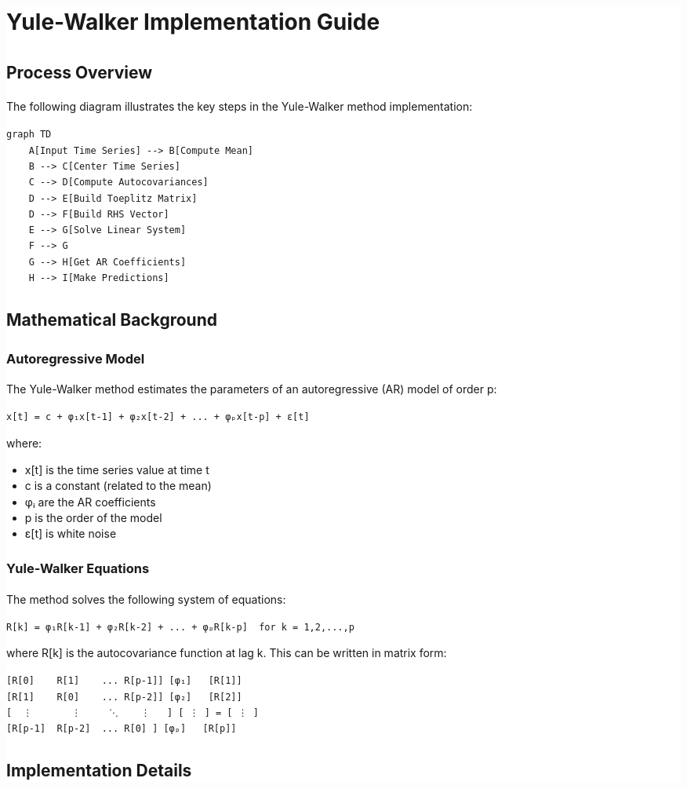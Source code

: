 # Yule-Walker Implementation Guide

## Process Overview

The following diagram illustrates the key steps in the Yule-Walker method implementation:

```mermaid
graph TD
    A[Input Time Series] --> B[Compute Mean]
    B --> C[Center Time Series]
    C --> D[Compute Autocovariances]
    D --> E[Build Toeplitz Matrix]
    D --> F[Build RHS Vector]
    E --> G[Solve Linear System]
    F --> G
    G --> H[Get AR Coefficients]
    H --> I[Make Predictions]
```

## Mathematical Background

### Autoregressive Model

The Yule-Walker method estimates the parameters of an autoregressive (AR) model of order p:

```
x[t] = c + φ₁x[t-1] + φ₂x[t-2] + ... + φₚx[t-p] + ε[t]
```

where:
- x[t] is the time series value at time t
- c is a constant (related to the mean)
- φᵢ are the AR coefficients
- p is the order of the model
- ε[t] is white noise

### Yule-Walker Equations

The method solves the following system of equations:

```
R[k] = φ₁R[k-1] + φ₂R[k-2] + ... + φₚR[k-p]  for k = 1,2,...,p
```

where R[k] is the autocovariance function at lag k. This can be written in matrix form:

```
[R[0]    R[1]    ... R[p-1]] [φ₁]   [R[1]]
[R[1]    R[0]    ... R[p-2]] [φ₂]   [R[2]]
[  ⋮       ⋮     ⋱    ⋮   ] [ ⋮ ] = [ ⋮ ]
[R[p-1]  R[p-2]  ... R[0] ] [φₚ]   [R[p]]
```

## Implementation Details
